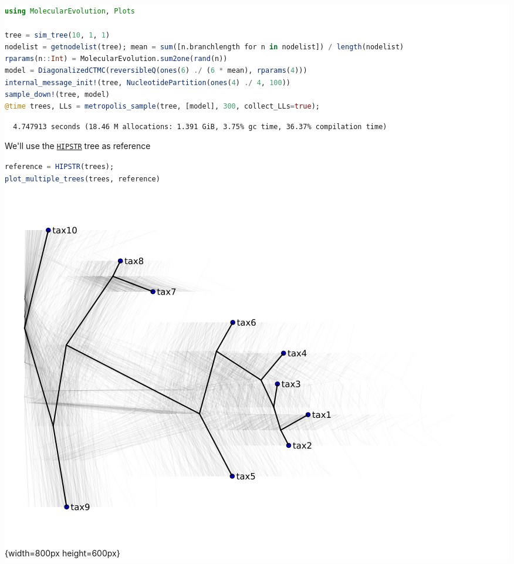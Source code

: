 ```julia
using MolecularEvolution, Plots

tree = sim_tree(10, 1, 1)
nodelist = getnodelist(tree); mean = sum([n.branchlength for n in nodelist]) / length(nodelist)
rparams(n::Int) = MolecularEvolution.sum2one(rand(n))
model = DiagonalizedCTMC(reversibleQ(ones(6) ./ (6 * mean), rparams(4)))
internal_message_init!(tree, NucleotidePartition(ones(4) ./ 4, 100))
sample_down!(tree, model)
@time trees, LLs = metropolis_sample(tree, [model], 300, collect_LLs=true);
```


```
  4.747913 seconds (18.46 M allocations: 1.391 GiB, 3.75% gc time, 36.37% compilation time)
```


We&#39;ll use the [`HIPSTR`](/generated/viz#MolecularEvolution.HIPSTR) tree as reference

```julia
reference = HIPSTR(trees);
plot_multiple_trees(trees, reference)
```

![](koxcwur.png){width=800px height=600px}
